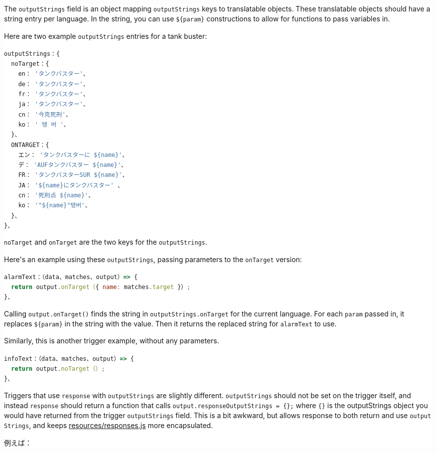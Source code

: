 The `outputStrings` field is an object mapping `outputStrings` keys to translatable objects. These translatable objects should have a string entry per language. In the string, you can use `${param}` constructions to allow for functions to pass variables in.

Here are two example `outputStrings` entries for a tank buster:

```javascript
outputStrings：{
  noTarget：{
    en： 'タンクバスター'、
    de： 'タンクバスター'、
    fr： 'タンクバスター'、
    ja： 'タンクバスター'、
    cn： '今克死刑'、
    ko： ' 탱 버 '、
  }、
  ONTARGET：{
    エン： 'タンクバスターに ${name}'、
    デ： 'AUFタンクバスター ${name}'、
    FR： 'タンクバスターSUR ${name}'、
    JA： '${name}にタンクバスター' 、
    cn： '死刑点 ${name}'、
    ko： '"${name}"탱버'、
  }、
}、
```

`noTarget` and `onTarget` are the two keys for the `outputStrings`.

Here's an example using these `outputStrings`, passing parameters to the `onTarget` version:

```javascript
alarmText：（data、matches、output）=> {
  return output.onTarget（{ name: matches.target }）;
}、
```

Calling `output.onTarget()` finds the string in `outputStrings.onTarget` for the current language. For each `param` passed in, it replaces `${param}` in the string with the value. Then it returns the replaced string for `alarmText` to use.

Similarly, this is another trigger example, without any parameters.

```javascript
infoText：（data、matches、output）=> {
  return output.noTarget（）;
}、
```

Triggers that use `response` with `outputStrings` are slightly different. `outputStrings` should not be set on the trigger itself, and instead `response` should return a function that calls `output.responseOutputStrings = {};` where `{}` is the outputStrings object you would have returned from the trigger `outputStrings` field. This is a bit awkward, but allows response to both return and use `outputStrings`, and keeps [resources/responses.js](../resources/responses.js) more encapsulated.

例えば：
